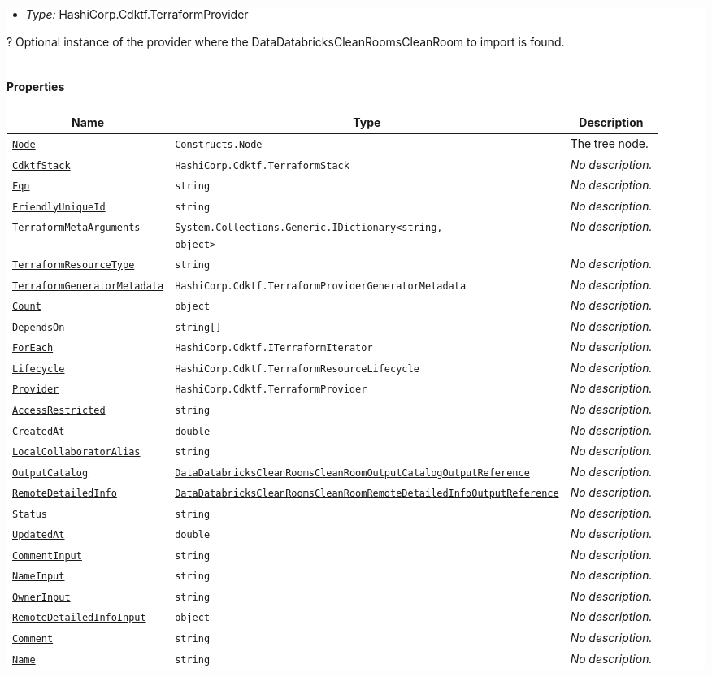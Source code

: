 - *Type:* HashiCorp.Cdktf.TerraformProvider

? Optional instance of the provider where the DataDatabricksCleanRoomsCleanRoom to import is found.

---

#### Properties <a name="Properties" id="Properties"></a>

| **Name** | **Type** | **Description** |
| --- | --- | --- |
| <code><a href="#@cdktf/provider-databricks.dataDatabricksCleanRoomsCleanRoom.DataDatabricksCleanRoomsCleanRoom.property.node">Node</a></code> | <code>Constructs.Node</code> | The tree node. |
| <code><a href="#@cdktf/provider-databricks.dataDatabricksCleanRoomsCleanRoom.DataDatabricksCleanRoomsCleanRoom.property.cdktfStack">CdktfStack</a></code> | <code>HashiCorp.Cdktf.TerraformStack</code> | *No description.* |
| <code><a href="#@cdktf/provider-databricks.dataDatabricksCleanRoomsCleanRoom.DataDatabricksCleanRoomsCleanRoom.property.fqn">Fqn</a></code> | <code>string</code> | *No description.* |
| <code><a href="#@cdktf/provider-databricks.dataDatabricksCleanRoomsCleanRoom.DataDatabricksCleanRoomsCleanRoom.property.friendlyUniqueId">FriendlyUniqueId</a></code> | <code>string</code> | *No description.* |
| <code><a href="#@cdktf/provider-databricks.dataDatabricksCleanRoomsCleanRoom.DataDatabricksCleanRoomsCleanRoom.property.terraformMetaArguments">TerraformMetaArguments</a></code> | <code>System.Collections.Generic.IDictionary<string, object></code> | *No description.* |
| <code><a href="#@cdktf/provider-databricks.dataDatabricksCleanRoomsCleanRoom.DataDatabricksCleanRoomsCleanRoom.property.terraformResourceType">TerraformResourceType</a></code> | <code>string</code> | *No description.* |
| <code><a href="#@cdktf/provider-databricks.dataDatabricksCleanRoomsCleanRoom.DataDatabricksCleanRoomsCleanRoom.property.terraformGeneratorMetadata">TerraformGeneratorMetadata</a></code> | <code>HashiCorp.Cdktf.TerraformProviderGeneratorMetadata</code> | *No description.* |
| <code><a href="#@cdktf/provider-databricks.dataDatabricksCleanRoomsCleanRoom.DataDatabricksCleanRoomsCleanRoom.property.count">Count</a></code> | <code>object</code> | *No description.* |
| <code><a href="#@cdktf/provider-databricks.dataDatabricksCleanRoomsCleanRoom.DataDatabricksCleanRoomsCleanRoom.property.dependsOn">DependsOn</a></code> | <code>string[]</code> | *No description.* |
| <code><a href="#@cdktf/provider-databricks.dataDatabricksCleanRoomsCleanRoom.DataDatabricksCleanRoomsCleanRoom.property.forEach">ForEach</a></code> | <code>HashiCorp.Cdktf.ITerraformIterator</code> | *No description.* |
| <code><a href="#@cdktf/provider-databricks.dataDatabricksCleanRoomsCleanRoom.DataDatabricksCleanRoomsCleanRoom.property.lifecycle">Lifecycle</a></code> | <code>HashiCorp.Cdktf.TerraformResourceLifecycle</code> | *No description.* |
| <code><a href="#@cdktf/provider-databricks.dataDatabricksCleanRoomsCleanRoom.DataDatabricksCleanRoomsCleanRoom.property.provider">Provider</a></code> | <code>HashiCorp.Cdktf.TerraformProvider</code> | *No description.* |
| <code><a href="#@cdktf/provider-databricks.dataDatabricksCleanRoomsCleanRoom.DataDatabricksCleanRoomsCleanRoom.property.accessRestricted">AccessRestricted</a></code> | <code>string</code> | *No description.* |
| <code><a href="#@cdktf/provider-databricks.dataDatabricksCleanRoomsCleanRoom.DataDatabricksCleanRoomsCleanRoom.property.createdAt">CreatedAt</a></code> | <code>double</code> | *No description.* |
| <code><a href="#@cdktf/provider-databricks.dataDatabricksCleanRoomsCleanRoom.DataDatabricksCleanRoomsCleanRoom.property.localCollaboratorAlias">LocalCollaboratorAlias</a></code> | <code>string</code> | *No description.* |
| <code><a href="#@cdktf/provider-databricks.dataDatabricksCleanRoomsCleanRoom.DataDatabricksCleanRoomsCleanRoom.property.outputCatalog">OutputCatalog</a></code> | <code><a href="#@cdktf/provider-databricks.dataDatabricksCleanRoomsCleanRoom.DataDatabricksCleanRoomsCleanRoomOutputCatalogOutputReference">DataDatabricksCleanRoomsCleanRoomOutputCatalogOutputReference</a></code> | *No description.* |
| <code><a href="#@cdktf/provider-databricks.dataDatabricksCleanRoomsCleanRoom.DataDatabricksCleanRoomsCleanRoom.property.remoteDetailedInfo">RemoteDetailedInfo</a></code> | <code><a href="#@cdktf/provider-databricks.dataDatabricksCleanRoomsCleanRoom.DataDatabricksCleanRoomsCleanRoomRemoteDetailedInfoOutputReference">DataDatabricksCleanRoomsCleanRoomRemoteDetailedInfoOutputReference</a></code> | *No description.* |
| <code><a href="#@cdktf/provider-databricks.dataDatabricksCleanRoomsCleanRoom.DataDatabricksCleanRoomsCleanRoom.property.status">Status</a></code> | <code>string</code> | *No description.* |
| <code><a href="#@cdktf/provider-databricks.dataDatabricksCleanRoomsCleanRoom.DataDatabricksCleanRoomsCleanRoom.property.updatedAt">UpdatedAt</a></code> | <code>double</code> | *No description.* |
| <code><a href="#@cdktf/provider-databricks.dataDatabricksCleanRoomsCleanRoom.DataDatabricksCleanRoomsCleanRoom.property.commentInput">CommentInput</a></code> | <code>string</code> | *No description.* |
| <code><a href="#@cdktf/provider-databricks.dataDatabricksCleanRoomsCleanRoom.DataDatabricksCleanRoomsCleanRoom.property.nameInput">NameInput</a></code> | <code>string</code> | *No description.* |
| <code><a href="#@cdktf/provider-databricks.dataDatabricksCleanRoomsCleanRoom.DataDatabricksCleanRoomsCleanRoom.property.ownerInput">OwnerInput</a></code> | <code>string</code> | *No description.* |
| <code><a href="#@cdktf/provider-databricks.dataDatabricksCleanRoomsCleanRoom.DataDatabricksCleanRoomsCleanRoom.property.remoteDetailedInfoInput">RemoteDetailedInfoInput</a></code> | <code>object</code> | *No description.* |
| <code><a href="#@cdktf/provider-databricks.dataDatabricksCleanRoomsCleanRoom.DataDatabricksCleanRoomsCleanRoom.property.comment">Comment</a></code> | <code>string</code> | *No description.* |
| <code><a href="#@cdktf/provider-databricks.dataDatabricksCleanRoomsCleanRoom.DataDatabricksCleanRoomsCleanRoom.property.name">Name</a></code> | <code>string</code> | *No description.* |